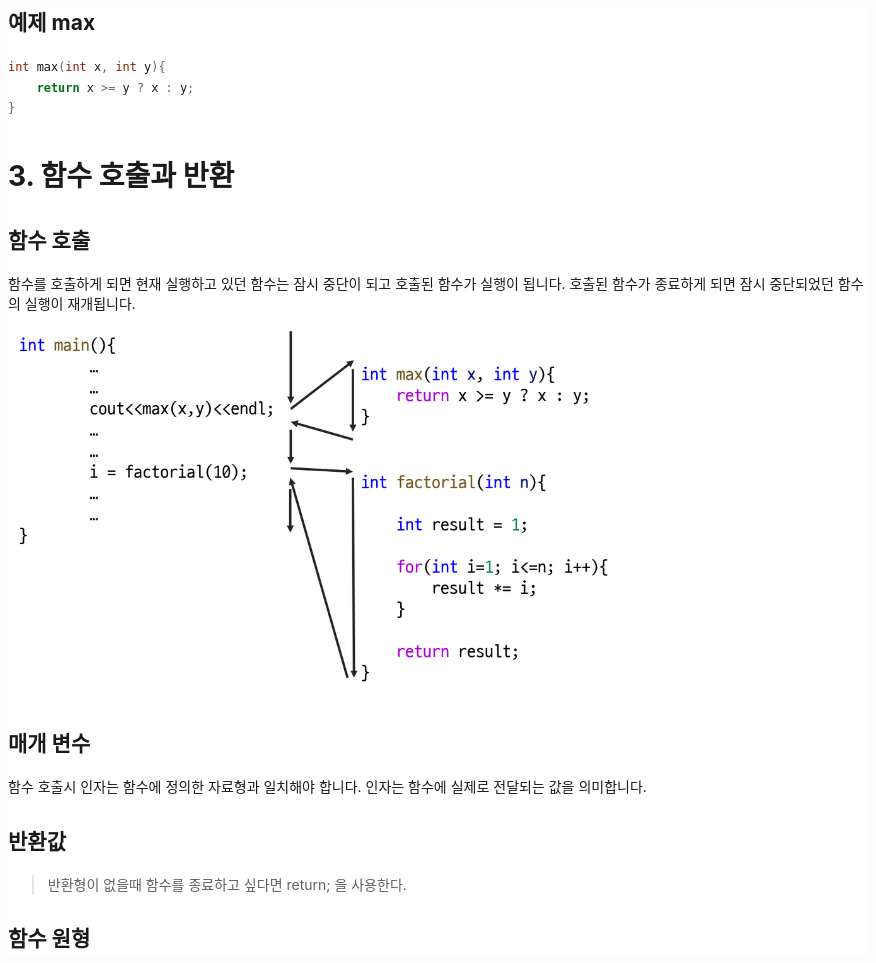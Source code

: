 ## 예제 max

```c++
int max(int x, int y){
    return x >= y ? x : y;
}
```


# 3. 함수 호출과 반환

## 함수 호출

함수를 호출하게 되면 현재 실행하고 있던 함수는 잠시 중단이 되고 호출된 함수가 실행이 됩니다. 호출된 함수가 종료하게 되면 잠시 중단되었던 함수의 실행이 재개됩니다.

<img src="img/함수%20실행%20순서.png" width="75%">

## 매개 변수

함수 호출시 인자는 함수에 정의한 자료형과 일치해야 합니다. 인자는 함수에 실제로 전달되는 값을 의미합니다.

##  반환값

> 반환형이 없을때 함수를 종료하고 싶다면 return; 을 사용한다.

## 함수 원형
